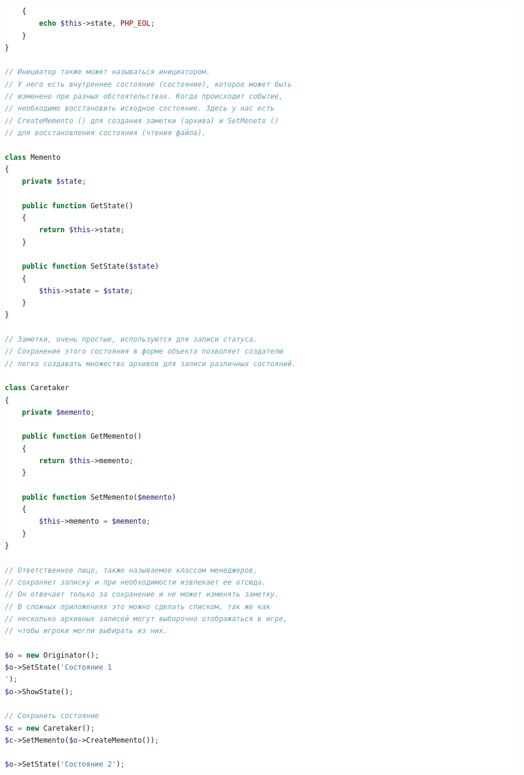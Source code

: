 ```php
    {
        echo $this->state, PHP_EOL;
    }
}

// Инициатор также может называться инициатором.
// У него есть внутреннее состояние (состояние), которое может быть
// изменено при разных обстоятельствах. Когда происходит событие,
// необходимо восстановить исходное состояние. Здесь у нас есть
// CreateMemento () для создания заметки (архива) и SetMeneto ()
// для восстановления состояния (чтения файла).

class Memento
{
    private $state;

    public function GetState()
    {
        return $this->state;
    }

    public function SetState($state)
    {
        $this->state = $state;
    }
}

// Заметки, очень простые, используются для записи статуса.
// Сохранение этого состояния в форме объекта позволяет создателю
// легко создавать множество архивов для записи различных состояний.

class Caretaker
{
    private $memento;

    public function GetMemento()
    {
        return $this->memento;
    }

    public function SetMemento($memento)
    {
        $this->memento = $memento;
    }
}

// Ответственное лицо, также называемое классом менеджеров,
// сохраняет записку и при необходимости извлекает ее отсюда.
// Он отвечает только за сохранение и не может изменять заметку.
// В сложных приложениях это можно сделать списком, так же как
// несколько архивных записей могут выборочно отображаться в игре,
// чтобы игроки могли выбирать из них.

$o = new Originator();
$o->SetState('Состояние 1
');
$o->ShowState();

// Сохранить состояние
$c = new Caretaker();
$c->SetMemento($o->CreateMemento());

$o->SetState('Состояние 2');
```